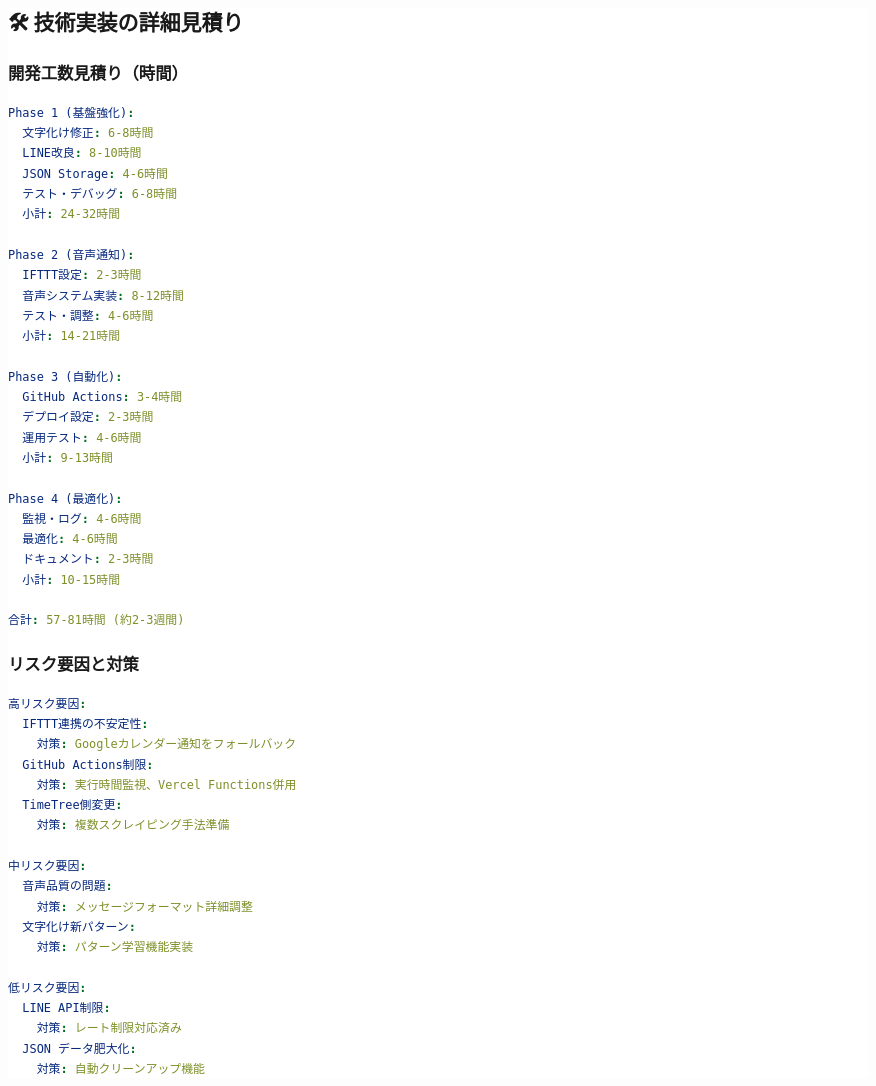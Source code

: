 ## 🛠️ 技術実装の詳細見積り

### 開発工数見積り（時間）
```yaml
Phase 1 (基盤強化):
  文字化け修正: 6-8時間
  LINE改良: 8-10時間  
  JSON Storage: 4-6時間
  テスト・デバッグ: 6-8時間
  小計: 24-32時間

Phase 2 (音声通知):
  IFTTT設定: 2-3時間
  音声システム実装: 8-12時間
  テスト・調整: 4-6時間
  小計: 14-21時間

Phase 3 (自動化):
  GitHub Actions: 3-4時間
  デプロイ設定: 2-3時間
  運用テスト: 4-6時間
  小計: 9-13時間

Phase 4 (最適化):
  監視・ログ: 4-6時間
  最適化: 4-6時間
  ドキュメント: 2-3時間
  小計: 10-15時間

合計: 57-81時間 (約2-3週間)
```

### リスク要因と対策
```yaml
高リスク要因:
  IFTTT連携の不安定性:
    対策: Googleカレンダー通知をフォールバック
  GitHub Actions制限:
    対策: 実行時間監視、Vercel Functions併用
  TimeTree側変更:
    対策: 複数スクレイピング手法準備

中リスク要因:
  音声品質の問題:
    対策: メッセージフォーマット詳細調整
  文字化け新パターン:
    対策: パターン学習機能実装

低リスク要因:
  LINE API制限:
    対策: レート制限対応済み
  JSON データ肥大化:
    対策: 自動クリーンアップ機能
```
